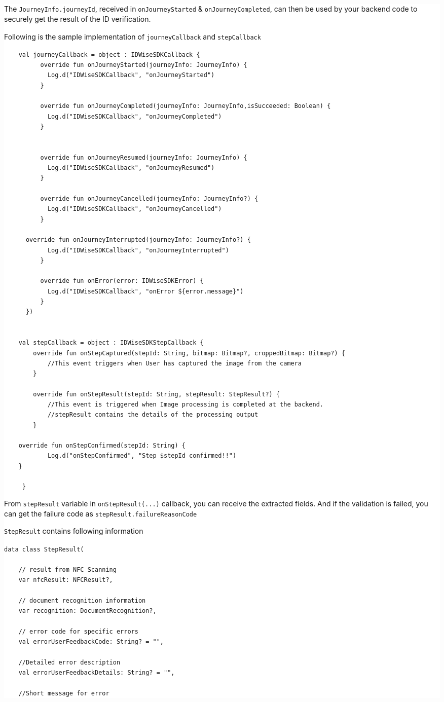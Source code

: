 The `JourneyInfo.journeyId`, received in `onJourneyStarted` & `onJourneyCompleted`, can then be used by your backend code to securely get the result of the ID verification.


Following is the sample implementation of `journeyCallback` and `stepCallback`

        val journeyCallback = object : IDWiseSDKCallback {
              override fun onJourneyStarted(journeyInfo: JourneyInfo) {
                Log.d("IDWiseSDKCallback", "onJourneyStarted")
              }

              override fun onJourneyCompleted(journeyInfo: JourneyInfo,isSucceeded: Boolean) {
                Log.d("IDWiseSDKCallback", "onJourneyCompleted")
              }
	      
	      
              override fun onJourneyResumed(journeyInfo: JourneyInfo) {
                Log.d("IDWiseSDKCallback", "onJourneyResumed")
              }

              override fun onJourneyCancelled(journeyInfo: JourneyInfo?) {
                Log.d("IDWiseSDKCallback", "onJourneyCancelled")
              }
	      
	      override fun onJourneyInterrupted(journeyInfo: JourneyInfo?) {
                Log.d("IDWiseSDKCallback", "onJourneyInterrupted")
              }

              override fun onError(error: IDWiseSDKError) {
                Log.d("IDWiseSDKCallback", "onError ${error.message}")
              }
          })
        
        
        val stepCallback = object : IDWiseSDKStepCallback {
            override fun onStepCaptured(stepId: String, bitmap: Bitmap?, croppedBitmap: Bitmap?) {
                //This event triggers when User has captured the image from the camera
            }

            override fun onStepResult(stepId: String, stepResult: StepResult?) {
                //This event is triggered when Image processing is completed at the backend.
                //stepResult contains the details of the processing output
            }
	    
	    override fun onStepConfirmed(stepId: String) {
            	Log.d("onStepConfirmed", "Step $stepId confirmed!!")
	    }

         }

From `stepResult` variable in `onStepResult(...)` callback, you can receive the extracted fields. And if the validation is failed, you can get the failure code as `stepResult.failureReasonCode`

`StepResult` contains following information 

```
data class StepResult(

    // result from NFC Scanning
    var nfcResult: NFCResult?,
    
    // document recognition information
    var recognition: DocumentRecognition?,
     
    // error code for specific errors
    val errorUserFeedbackCode: String? = "",
    
    //Detailed error description
    val errorUserFeedbackDetails: String? = "",
    
    //Short message for error
```